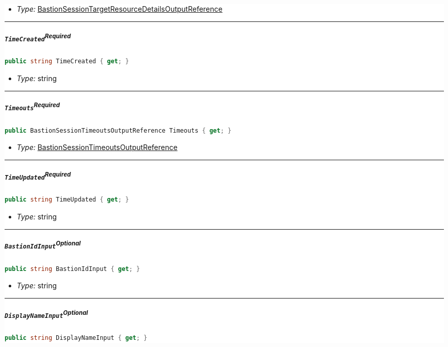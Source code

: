 - *Type:* <a href="#rhizo-co-terraform-provider-oci.bastionSession.BastionSessionTargetResourceDetailsOutputReference">BastionSessionTargetResourceDetailsOutputReference</a>

---

##### `TimeCreated`<sup>Required</sup> <a name="TimeCreated" id="rhizo-co-terraform-provider-oci.bastionSession.BastionSession.property.timeCreated"></a>

```csharp
public string TimeCreated { get; }
```

- *Type:* string

---

##### `Timeouts`<sup>Required</sup> <a name="Timeouts" id="rhizo-co-terraform-provider-oci.bastionSession.BastionSession.property.timeouts"></a>

```csharp
public BastionSessionTimeoutsOutputReference Timeouts { get; }
```

- *Type:* <a href="#rhizo-co-terraform-provider-oci.bastionSession.BastionSessionTimeoutsOutputReference">BastionSessionTimeoutsOutputReference</a>

---

##### `TimeUpdated`<sup>Required</sup> <a name="TimeUpdated" id="rhizo-co-terraform-provider-oci.bastionSession.BastionSession.property.timeUpdated"></a>

```csharp
public string TimeUpdated { get; }
```

- *Type:* string

---

##### `BastionIdInput`<sup>Optional</sup> <a name="BastionIdInput" id="rhizo-co-terraform-provider-oci.bastionSession.BastionSession.property.bastionIdInput"></a>

```csharp
public string BastionIdInput { get; }
```

- *Type:* string

---

##### `DisplayNameInput`<sup>Optional</sup> <a name="DisplayNameInput" id="rhizo-co-terraform-provider-oci.bastionSession.BastionSession.property.displayNameInput"></a>

```csharp
public string DisplayNameInput { get; }
```
